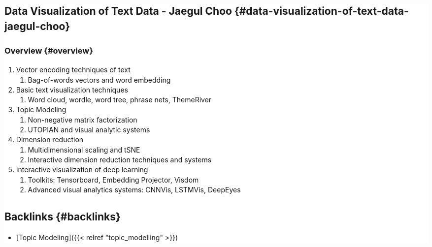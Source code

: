 
## Data Visualization of Text Data - Jaegul Choo {#data-visualization-of-text-data-jaegul-choo}


### Overview {#overview}

1.  Vector encoding techniques of text
    1.  Bag-of-words vectors and word embedding
2.  Basic text visualization techniques
    1.  Word cloud, wordle, word tree, phrase nets, ThemeRiver
3.  Topic Modeling
    1.  Non-negative matrix factorization
    2.  UTOPIAN and visual analytic systems
4.  Dimension reduction
    1.  Multidimensional scaling and tSNE
    2.  Interactive dimension reduction techniques and systems
5.  Interactive visualization of deep learning
    1.  Toolkits: Tensorboard, Embedding Projector, Visdom
    2.  Advanced visual analytics systems: CNNVis, LSTMVis, DeepEyes


## Backlinks {#backlinks}

-   [Topic Modeling]({{< relref "topic_modelling" >}})
